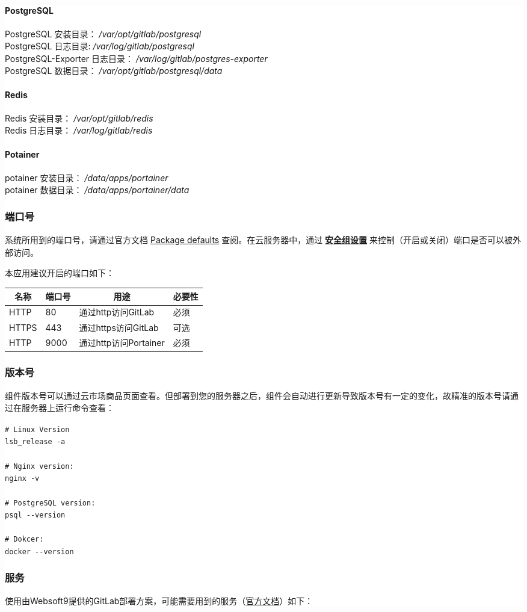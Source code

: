 #### PostgreSQL

PostgreSQL 安装目录： */var/opt/gitlab/postgresql*  
PostgreSQL 日志目录: */var/log/gitlab/postgresql*   
PostgreSQL-Exporter 日志目录： */var/log/gitlab/postgres-exporter*  
PostgreSQL 数据目录： */var/opt/gitlab/postgresql/data*

#### Redis

Redis 安装目录： */var/opt/gitlab/redis*  
Redis 日志目录： */var/log/gitlab/redis*

#### Potainer

potainer 安装目录： */data/apps/portainer*  
potainer 数据目录： */data/apps/portainer/data*


### 端口号

系统所用到的端口号，请通过官方文档 [Package defaults](https://docs.gitlab.com/omnibus/package-information/defaults.html) 查阅。在云服务器中，通过 **[安全组设置](https://support.websoft9.com/docs/faq/zh/tech-instance.html)** 来控制（开启或关闭）端口是否可以被外部访问。 

本应用建议开启的端口如下：

| 名称 | 端口号 | 用途 |  必要性 |
| --- | --- | --- | --- |
| HTTP | 80 | 通过http访问GitLab | 必须 |
| HTTPS | 443 | 通过https访问GitLab | 可选 |
| HTTP | 9000 | 通过http访问Portainer | 必须 |

### 版本号

组件版本号可以通过云市场商品页面查看。但部署到您的服务器之后，组件会自动进行更新导致版本号有一定的变化，故精准的版本号请通过在服务器上运行命令查看：

```shell
# Linux Version
lsb_release -a

# Nginx version:
nginx -v

# PostgreSQL version:
psql --version

# Dokcer:
docker --version
```

### 服务

使用由Websoft9提供的GitLab部署方案，可能需要用到的服务（[官方文档](https://docs.gitlab.com/omnibus/maintenance/README.html#get-service-status)）如下：
